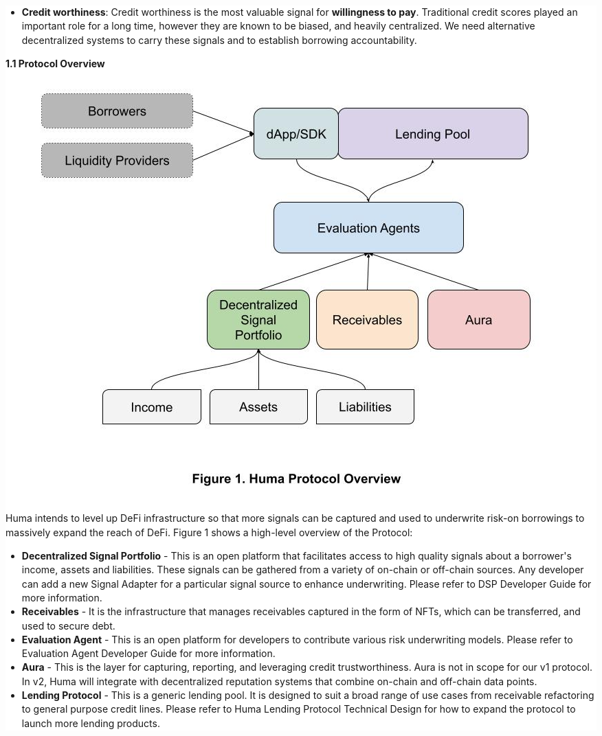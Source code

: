 * **Credit worthiness**: Credit worthiness is the most valuable signal for **willingness to pay**. Traditional credit scores played an important role for a long time, however they are known to be biased, and heavily centralized. We need alternative decentralized systems to carry these signals and to establish borrowing accountability.

**1.1 Protocol Overview**

<figure><img src=".gitbook/assets/ProtocolArch.png" alt=""><figcaption></figcaption></figure>

Huma intends to level up DeFi infrastructure so that more signals can be captured and used to underwrite risk-on borrowings to massively expand the reach of DeFi. Figure 1 shows a high-level overview of the Protocol:

* **Decentralized Signal Portfolio** - This is an open platform that facilitates access to high quality signals about a borrower's income, assets and liabilities. These signals can be gathered from a variety of on-chain or off-chain sources. Any developer can add a new Signal Adapter for a particular signal source to enhance underwriting. Please refer to DSP Developer Guide for more information.
* **Receivables** - It is the infrastructure that manages receivables captured in the form of NFTs, which can be transferred, and used to secure debt.
* **Evaluation Agent** - This is an open platform for developers to contribute various risk underwriting models. Please refer to Evaluation Agent Developer Guide for more information.
* **Aura** - This is the layer for capturing, reporting, and leveraging credit trustworthiness. Aura is not in scope for our v1 protocol. In v2, Huma will integrate with decentralized reputation systems that combine on-chain and off-chain data points.&#x20;
* **Lending Protocol** - This is a generic lending pool. It is designed to suit a broad range of use cases from receivable refactoring to general purpose credit lines. Please refer to Huma Lending Protocol Technical Design for how to expand the protocol to launch more lending products.
